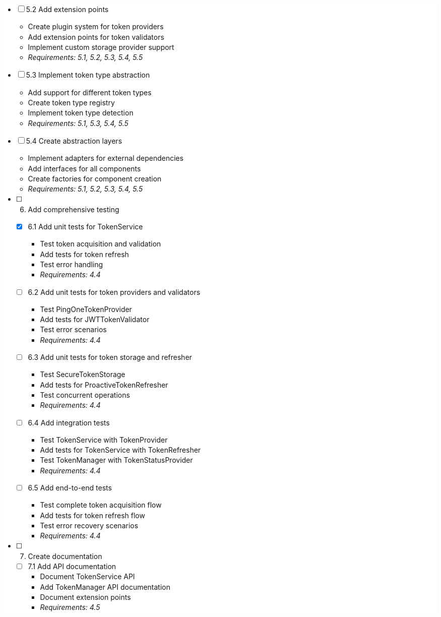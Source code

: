   - [ ] 5.2 Add extension points
    - Create plugin system for token providers
    - Add extension points for token validators
    - Implement custom storage provider support
    - _Requirements: 5.1, 5.2, 5.3, 5.4, 5.5_

  - [ ] 5.3 Implement token type abstraction
    - Add support for different token types
    - Create token type registry
    - Implement token type detection
    - _Requirements: 5.1, 5.3, 5.4, 5.5_

  - [ ] 5.4 Create abstraction layers
    - Implement adapters for external dependencies
    - Add interfaces for all components
    - Create factories for component creation
    - _Requirements: 5.1, 5.2, 5.3, 5.4, 5.5_

- [ ] 6. Add comprehensive testing
  - [x] 6.1 Add unit tests for TokenService
    - Test token acquisition and validation
    - Add tests for token refresh
    - Test error handling
    - _Requirements: 4.4_

  - [ ] 6.2 Add unit tests for token providers and validators
    - Test PingOneTokenProvider
    - Add tests for JWTTokenValidator
    - Test error scenarios
    - _Requirements: 4.4_

  - [ ] 6.3 Add unit tests for token storage and refresher
    - Test SecureTokenStorage
    - Add tests for ProactiveTokenRefresher
    - Test concurrent operations
    - _Requirements: 4.4_

  - [ ] 6.4 Add integration tests
    - Test TokenService with TokenProvider
    - Add tests for TokenService with TokenRefresher
    - Test TokenManager with TokenStatusProvider
    - _Requirements: 4.4_

  - [ ] 6.5 Add end-to-end tests
    - Test complete token acquisition flow
    - Add tests for token refresh flow
    - Test error recovery scenarios
    - _Requirements: 4.4_

- [ ] 7. Create documentation
  - [ ] 7.1 Add API documentation
    - Document TokenService API
    - Add TokenManager API documentation
    - Document extension points
    - _Requirements: 4.5_

